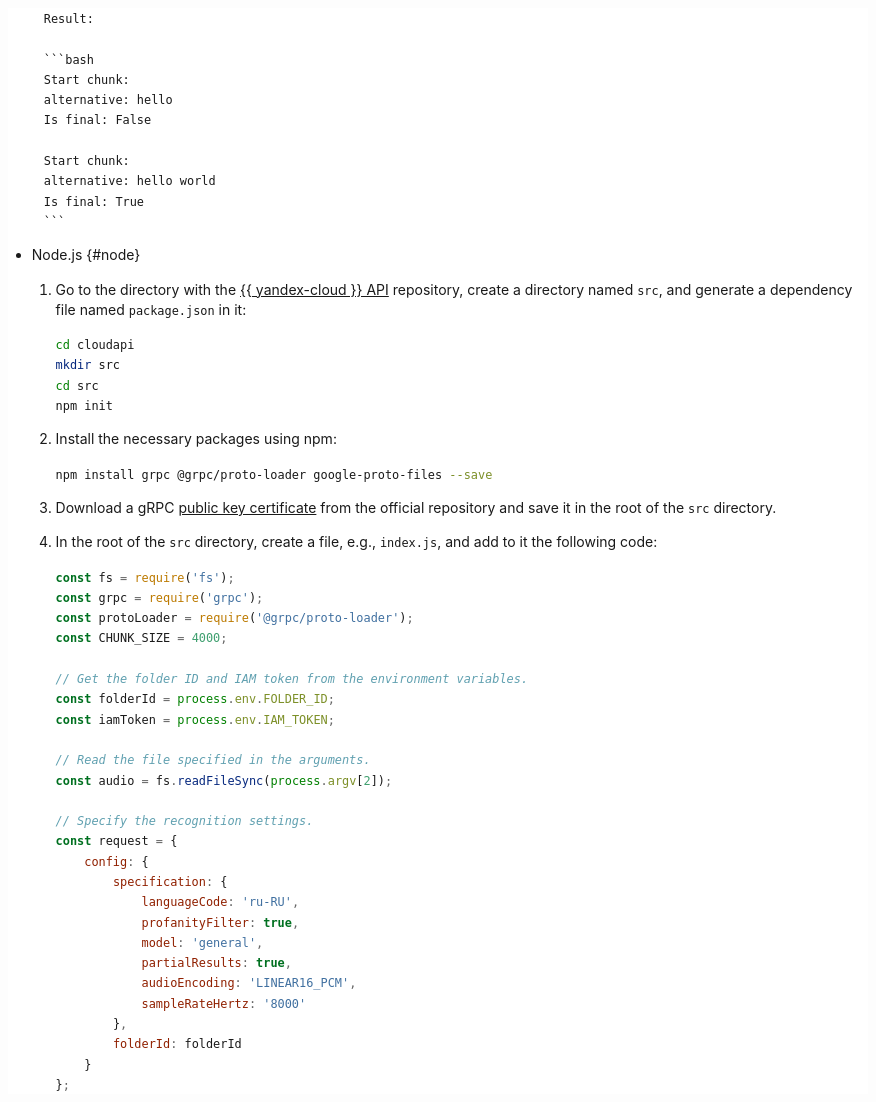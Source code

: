          Result:

         ```bash
         Start chunk:
         alternative: hello
         Is final: False

         Start chunk:
         alternative: hello world
         Is final: True
         ```

   - Node.js {#node}

      1. Go to the directory with the [{{ yandex-cloud }} API](https://github.com/yandex-cloud/cloudapi) repository, create a directory named `src`, and generate a dependency file named `package.json` in it:

         ```bash
         cd cloudapi
         mkdir src
         cd src
         npm init
         ```

      1. Install the necessary packages using npm:

         ```bash
         npm install grpc @grpc/proto-loader google-proto-files --save
         ```

      1. Download a gRPC [public key certificate](https://github.com/grpc/grpc/blob/master/etc/roots.pem) from the official repository and save it in the root of the `src` directory.
      1. In the root of the `src` directory, create a file, e.g., `index.js`, and add to it the following code:

         ```js
         const fs = require('fs');
         const grpc = require('grpc');
         const protoLoader = require('@grpc/proto-loader');
         const CHUNK_SIZE = 4000;

         // Get the folder ID and IAM token from the environment variables.
         const folderId = process.env.FOLDER_ID;
         const iamToken = process.env.IAM_TOKEN;

         // Read the file specified in the arguments.
         const audio = fs.readFileSync(process.argv[2]);

         // Specify the recognition settings.
         const request = {
             config: {
                 specification: {
                     languageCode: 'ru-RU',
                     profanityFilter: true,
                     model: 'general',
                     partialResults: true,
                     audioEncoding: 'LINEAR16_PCM',
                     sampleRateHertz: '8000'
                 },
                 folderId: folderId
             }
         };
